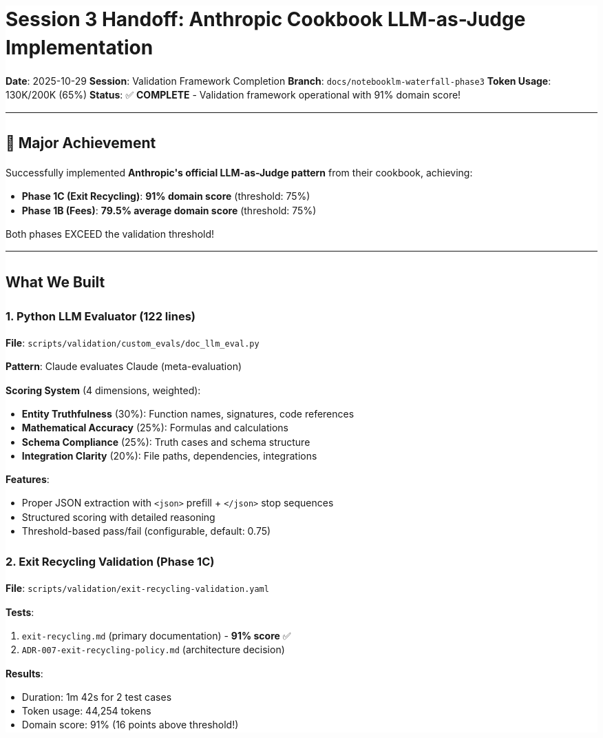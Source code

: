 # Session 3 Handoff: Anthropic Cookbook LLM-as-Judge Implementation

**Date**: 2025-10-29 **Session**: Validation Framework Completion **Branch**:
`docs/notebooklm-waterfall-phase3` **Token Usage**: 130K/200K (65%) **Status**:
✅ **COMPLETE** - Validation framework operational with 91% domain score!

---

## 🎉 Major Achievement

Successfully implemented **Anthropic's official LLM-as-Judge pattern** from
their cookbook, achieving:

- **Phase 1C (Exit Recycling)**: **91% domain score** (threshold: 75%)
- **Phase 1B (Fees)**: **79.5% average domain score** (threshold: 75%)

Both phases EXCEED the validation threshold!

---

## What We Built

### 1. Python LLM Evaluator (122 lines)

**File**: `scripts/validation/custom_evals/doc_llm_eval.py`

**Pattern**: Claude evaluates Claude (meta-evaluation)

**Scoring System** (4 dimensions, weighted):

- **Entity Truthfulness** (30%): Function names, signatures, code references
- **Mathematical Accuracy** (25%): Formulas and calculations
- **Schema Compliance** (25%): Truth cases and schema structure
- **Integration Clarity** (20%): File paths, dependencies, integrations

**Features**:

- Proper JSON extraction with `<json>` prefill + `</json>` stop sequences
- Structured scoring with detailed reasoning
- Threshold-based pass/fail (configurable, default: 0.75)

### 2. Exit Recycling Validation (Phase 1C)

**File**: `scripts/validation/exit-recycling-validation.yaml`

**Tests**:

1. `exit-recycling.md` (primary documentation) - **91% score** ✅
2. `ADR-007-exit-recycling-policy.md` (architecture decision)

**Results**:

- Duration: 1m 42s for 2 test cases
- Token usage: 44,254 tokens
- Domain score: 91% (16 points above threshold!)
